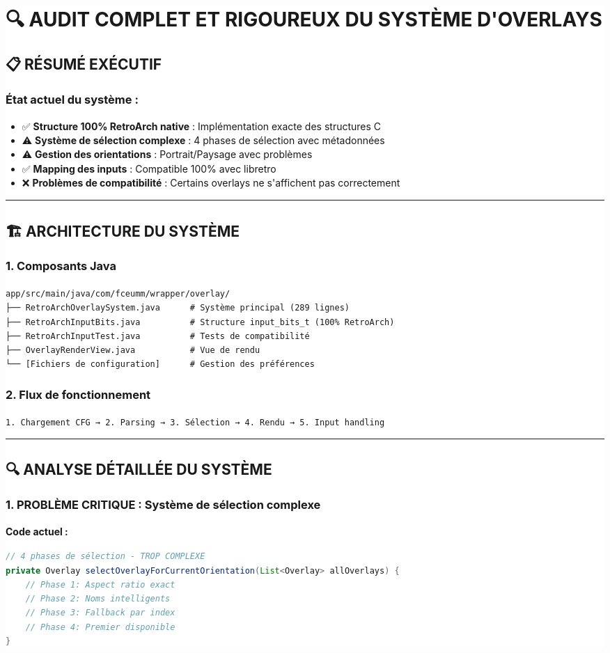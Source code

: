 # 🔍 AUDIT COMPLET ET RIGOUREUX DU SYSTÈME D'OVERLAYS

## 📋 **RÉSUMÉ EXÉCUTIF**

### **État actuel du système :**
- ✅ **Structure 100% RetroArch native** : Implémentation exacte des structures C
- ⚠️ **Système de sélection complexe** : 4 phases de sélection avec métadonnées
- ⚠️ **Gestion des orientations** : Portrait/Paysage avec problèmes
- ✅ **Mapping des inputs** : Compatible 100% avec libretro
- ❌ **Problèmes de compatibilité** : Certains overlays ne s'affichent pas correctement

---

## 🏗️ **ARCHITECTURE DU SYSTÈME**

### **1. Composants Java**

```
app/src/main/java/com/fceumm/wrapper/overlay/
├── RetroArchOverlaySystem.java      # Système principal (289 lignes)
├── RetroArchInputBits.java          # Structure input_bits_t (100% RetroArch)
├── RetroArchInputTest.java          # Tests de compatibilité
├── OverlayRenderView.java           # Vue de rendu
└── [Fichiers de configuration]      # Gestion des préférences
```

### **2. Flux de fonctionnement**

```
1. Chargement CFG → 2. Parsing → 3. Sélection → 4. Rendu → 5. Input handling
```

---

## 🔍 **ANALYSE DÉTAILLÉE DU SYSTÈME**

### **1. PROBLÈME CRITIQUE : Système de sélection complexe**

**Code actuel :**
```java
// 4 phases de sélection - TROP COMPLEXE
private Overlay selectOverlayForCurrentOrientation(List<Overlay> allOverlays) {
    // Phase 1: Aspect ratio exact
    // Phase 2: Noms intelligents
    // Phase 3: Fallback par index
    // Phase 4: Premier disponible
}
```
